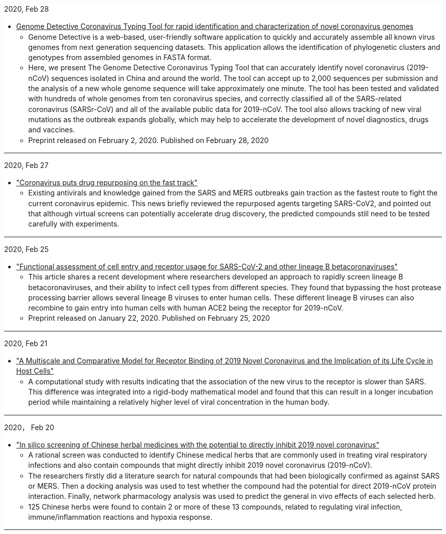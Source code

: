 2020, Feb 28

 * [Genome Detective Coronavirus Typing Tool for rapid identification and characterization of novel coronavirus genomes](https://academic.oup.com/bioinformatics/advance-article/doi/10.1093/bioinformatics/btaa145/5766118)
    * Genome Detective is a web-based, user-friendly software application to quickly and accurately assemble all known virus genomes from next generation sequencing datasets. This application allows the identification of phylogenetic clusters and genotypes from assembled genomes in FASTA format.
    * Here, we present The Genome Detective Coronavirus Typing Tool that can accurately identify novel coronavirus (2019-nCoV) sequences isolated in China and around the world. The tool can accept up to 2,000 sequences per submission and the analysis of a new whole genome sequence will take approximately one minute. The tool has been tested and validated with hundreds of whole genomes from ten coronavirus species, and correctly classified all of the SARS-related coronavirus (SARSr-CoV) and all of the available public data for 2019-nCoV. The tool also allows tracking of new viral mutations as the outbreak expands globally, which may help to accelerate the development of novel diagnostics, drugs and vaccines.
    * Preprint released on February 2, 2020. Published on February 28, 2020 

---

2020, Feb 27
 * ["Coronavirus puts drug repurposing on the fast track"](https://www.nature.com/articles/d41587-020-00003-1)
    * Existing antivirals and knowledge gained from the SARS and MERS outbreaks gain traction as the fastest route to fight the current coronavirus epidemic. This news briefly reviewed the repurposed agents targeting SARS-CoV2, and pointed out that although virtual screens can potentially accelerate drug discovery, the predicted compounds still need to be tested carefully with experiments.

--- 


2020, Feb 25
 * ["Functional assessment of cell entry and receptor usage for SARS-CoV-2 and other lineage B betacoronaviruses"](http://ghddiai.oss-cn-zhangjiakou.aliyuncs.com/file/file_faceruscolb.pdf)
    * This article shares a recent development where researchers developed an approach to rapidly screen lineage B betacoronaviruses, and their ability to infect cell types from different species. They found that bypassing the host protease processing barrier allows several lineage B viruses to enter human cells. These different lineage B viruses can also recombine to gain entry into human cells with human ACE2 being the receptor for 2019-nCoV.
    * Preprint released on January 22, 2020. Published on February 25, 2020 

---

2020, Feb 21
 * ["A Multiscale and Comparative Model for Receptor Binding of 2019 Novel Coronavirus and the Implication of its Life Cycle in Host Cells"](http://ghddiai.oss-cn-zhangjiakou.aliyuncs.com/file/file_mcmrb2nvilchc.pdf)
    * A computational study with results indicating that the association of the new virus to the receptor is slower than SARS. This difference was integrated into a rigid-body mathematical model and found that this can result in a longer incubation period while maintaining a relatively higher level of viral concentration in the human body.

---

2020， Feb 20
 * ["In silico screening of Chinese herbal medicines with the potential to directly inhibit 2019 novel coronavirus"](https://www.sciencedirect.com/science/article/pii/S2095496420300157)
    * A rational screen was conducted to identify Chinese medical herbs that are commonly used in treating viral respiratory infections and also contain compounds that might directly inhibit 2019 novel coronavirus (2019-nCoV).
    * The researchers firstly did a literature search for natural compounds that had been biologically confirmed as against SARS or MERS. Then a docking analysis was used to test whether the compound had the potential for direct 2019-nCoV protein interaction. Finally, network pharmacology analysis was used to predict the general in vivo effects of each selected herb.
    * 125 Chinese herbs were found to contain 2 or more of these 13 compounds, related to regulating viral infection, immune/inflammation reactions and hypoxia response.

---